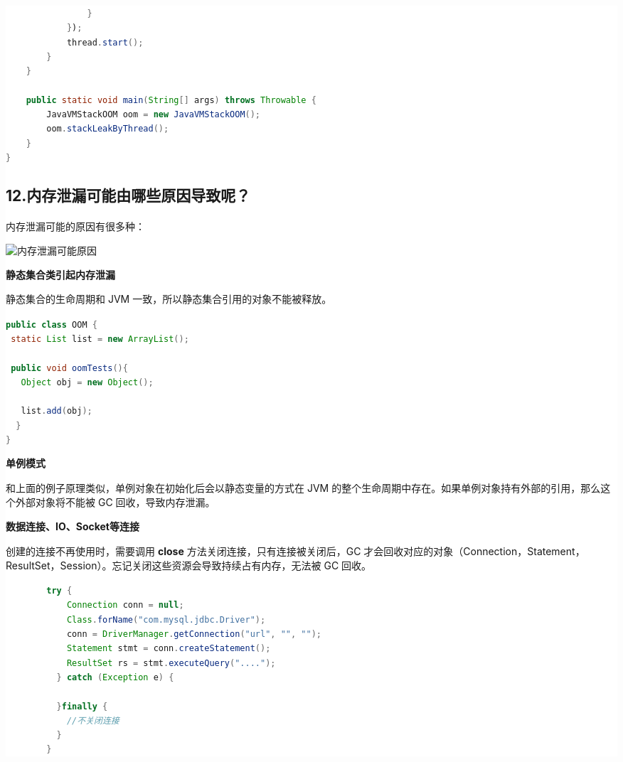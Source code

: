 ```java
                }
            });
            thread.start();
        }
    }

    public static void main(String[] args) throws Throwable {
        JavaVMStackOOM oom = new JavaVMStackOOM();
        oom.stackLeakByThread();
    }
}

```

12.内存泄漏可能由哪些原因导致呢？
------------------

内存泄漏可能的原因有很多种：

![内存泄漏可能原因](https://gitee.com/sanfene/picgo3/raw/master/20211226000626.png)

**静态集合类引起内存泄漏**

静态集合的生命周期和 JVM 一致，所以静态集合引用的对象不能被释放。

```java
public class OOM {
 static List list = new ArrayList();

 public void oomTests(){
   Object obj = new Object();

   list.add(obj);
  }
}

```

**单例模式**

和上面的例子原理类似，单例对象在初始化后会以静态变量的方式在 JVM 的整个生命周期中存在。如果单例对象持有外部的引用，那么这个外部对象将不能被 GC 回收，导致内存泄漏。

**数据连接、IO、Socket等连接**

创建的连接不再使用时，需要调用 **close** 方法关闭连接，只有连接被关闭后，GC 才会回收对应的对象（Connection，Statement，ResultSet，Session）。忘记关闭这些资源会导致持续占有内存，无法被 GC 回收。

```java
        try {
            Connection conn = null;
            Class.forName("com.mysql.jdbc.Driver");
            conn = DriverManager.getConnection("url", "", "");
            Statement stmt = conn.createStatement();
            ResultSet rs = stmt.executeQuery("....");
          } catch (Exception e) { 
           
          }finally {
            //不关闭连接
          }
        }
```
